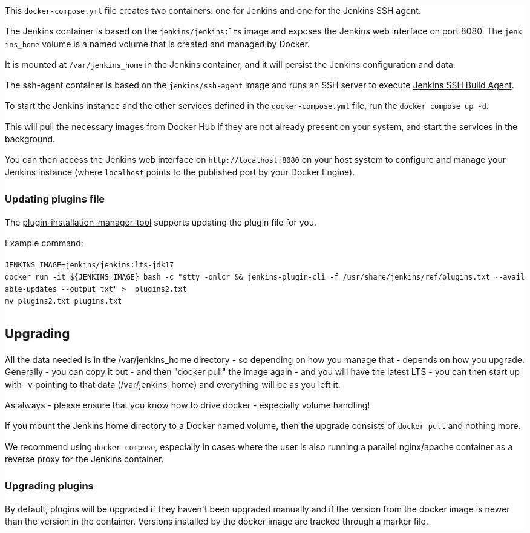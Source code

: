 This `docker-compose.yml` file creates two containers: one for Jenkins and one for the Jenkins SSH agent.

The Jenkins container is based on the `jenkins/jenkins:lts` image and exposes the Jenkins web interface on port 8080.
The `jenkins_home` volume is a [named volume](https://docs.docker.com/storage/volumes/) that is created and managed by Docker.

It is mounted at `/var/jenkins_home` in the Jenkins container, and it will persist the Jenkins configuration and data.

The ssh-agent container is based on the `jenkins/ssh-agent` image and runs an SSH server to execute [Jenkins SSH Build Agent](https://plugins.jenkins.io/ssh-slaves/).

To start the Jenkins instance and the other services defined in the `docker-compose.yml` file, run the `docker compose up -d`.

This will pull the necessary images from Docker Hub if they are not already present on your system, and start the services in the background.

You can then access the Jenkins web interface on `http://localhost:8080` on your host system to configure and manage your Jenkins instance (where `localhost` points to the published port by your Docker Engine).

### Updating plugins file

The [plugin-installation-manager-tool](https://github.com/jenkinsci/plugin-installation-manager-tool) supports updating the plugin file for you.

Example command:

```command
JENKINS_IMAGE=jenkins/jenkins:lts-jdk17
docker run -it ${JENKINS_IMAGE} bash -c "stty -onlcr && jenkins-plugin-cli -f /usr/share/jenkins/ref/plugins.txt --available-updates --output txt" >  plugins2.txt
mv plugins2.txt plugins.txt
```

## Upgrading

All the data needed is in the /var/jenkins_home directory - so depending on how you manage that - depends on how you upgrade.
Generally - you can copy it out - and then "docker pull" the image again - and you will have the latest LTS - you can then start up with -v pointing to that data (/var/jenkins_home) and everything will be as you left it.

As always - please ensure that you know how to drive docker - especially volume handling!

If you mount the Jenkins home directory to a [Docker named volume](https://docs.docker.com/storage/volumes/), then the upgrade consists of `docker pull` and nothing more.

We recommend using `docker compose`, especially in cases where the user is also running a parallel nginx/apache container as a reverse proxy for the Jenkins container.

### Upgrading plugins

By default, plugins will be upgraded if they haven't been upgraded manually and if the version from the docker image is newer than the version in the container.
Versions installed by the docker image are tracked through a marker file.
